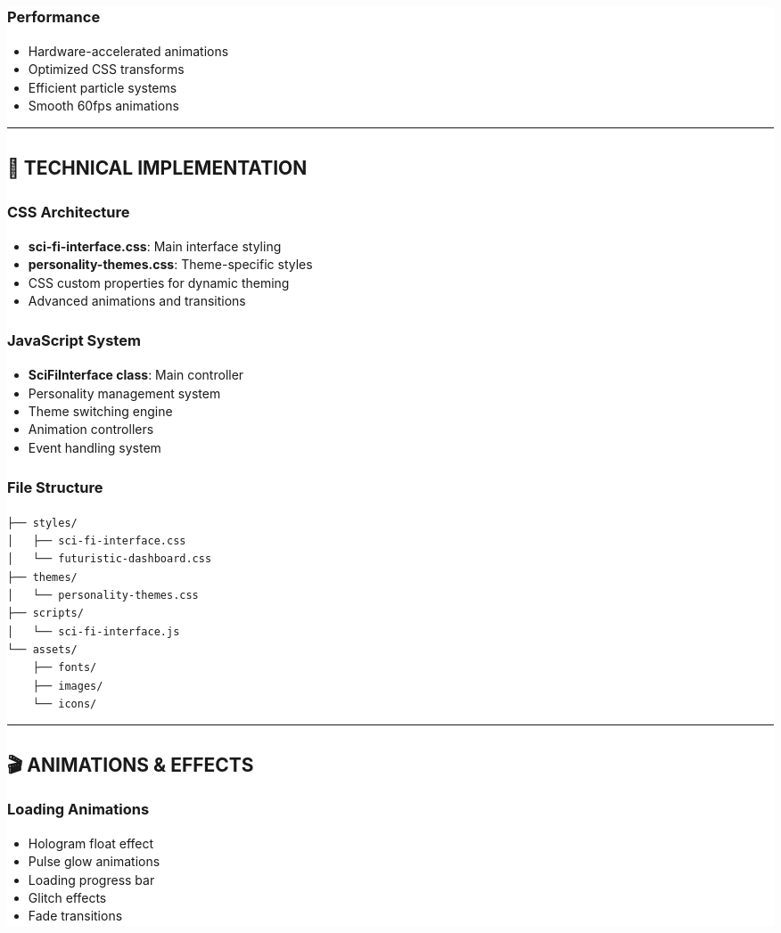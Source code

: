 ### **Performance**
- Hardware-accelerated animations
- Optimized CSS transforms
- Efficient particle systems
- Smooth 60fps animations

---

## 🚀 **TECHNICAL IMPLEMENTATION**

### **CSS Architecture**
- **sci-fi-interface.css**: Main interface styling
- **personality-themes.css**: Theme-specific styles
- CSS custom properties for dynamic theming
- Advanced animations and transitions

### **JavaScript System**
- **SciFiInterface class**: Main controller
- Personality management system
- Theme switching engine
- Animation controllers
- Event handling system

### **File Structure**
```
├── styles/
│   ├── sci-fi-interface.css
│   └── futuristic-dashboard.css
├── themes/
│   └── personality-themes.css
├── scripts/
│   └── sci-fi-interface.js
└── assets/
    ├── fonts/
    ├── images/
    └── icons/
```

---

## 🎬 **ANIMATIONS & EFFECTS**

### **Loading Animations**
- Hologram float effect
- Pulse glow animations
- Loading progress bar
- Glitch effects
- Fade transitions

